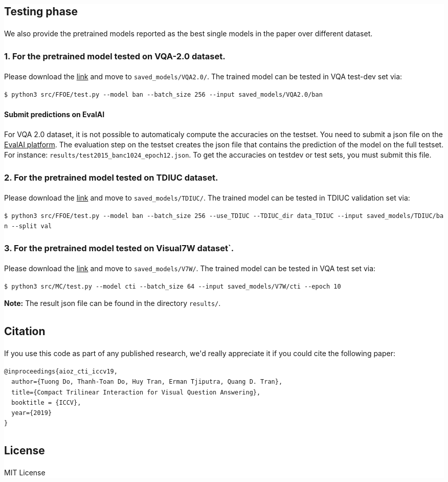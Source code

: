 ## Testing phase
We also provide the pretrained models reported as the best single models in the paper over different dataset.

### 1. For the pretrained model tested on VQA-2.0 dataset.
Please download the [link](https://vision.aioz.io/d/b3a905767b334284b33d/) and move to `saved_models/VQA2.0/`. The trained model can be tested in VQA test-dev set via:
```
$ python3 src/FFOE/test.py --model ban --batch_size 256 --input saved_models/VQA2.0/ban
```
#### Submit predictions on EvalAI

For VQA 2.0 dataset, it is not possible to automaticaly compute the accuracies on the testset. You need to submit a json file on the [EvalAI platform](https://evalai.cloudcv.org/web/challenges/challenge-page/163/submission). The evaluation step on the testset creates the json file that contains the prediction of the model on the full testset. For instance: `results/test2015_banc1024_epoch12.json`. To get the accuracies on testdev or test sets, you must submit this file.

### 2. For the pretrained model tested on TDIUC dataset.
Please download the [link](https://vision.aioz.io/d/a4b48764dd4f485b9b7b/) and move to `saved_models/TDIUC/`. The trained model can be tested in TDIUC validation set via:
```
$ python3 src/FFOE/test.py --model ban --batch_size 256 --use_TDIUC --TDIUC_dir data_TDIUC --input saved_models/TDIUC/ban --split val
```

### 3. For the pretrained model tested on Visual7W dataset`.
Please download the [link](https://vision.aioz.io/d/54b8e39ab7b343a7997e/) and move to `saved_models/V7W/`. The trained model can be tested in VQA test set via:
```
$ python3 src/MC/test.py --model cti --batch_size 64 --input saved_models/V7W/cti --epoch 10
```

**Note:** The result json file can be found in the directory `results/`.

## Citation

If you use this code as part of any published research, we'd really appreciate it if you could cite the following paper:

```
@inproceedings{aioz_cti_iccv19,
  author={Tuong Do, Thanh-Toan Do, Huy Tran, Erman Tjiputra, Quang D. Tran},
  title={Compact Trilinear Interaction for Visual Question Answering},
  booktitle = {ICCV},
  year={2019}
}
```
## License
MIT License
